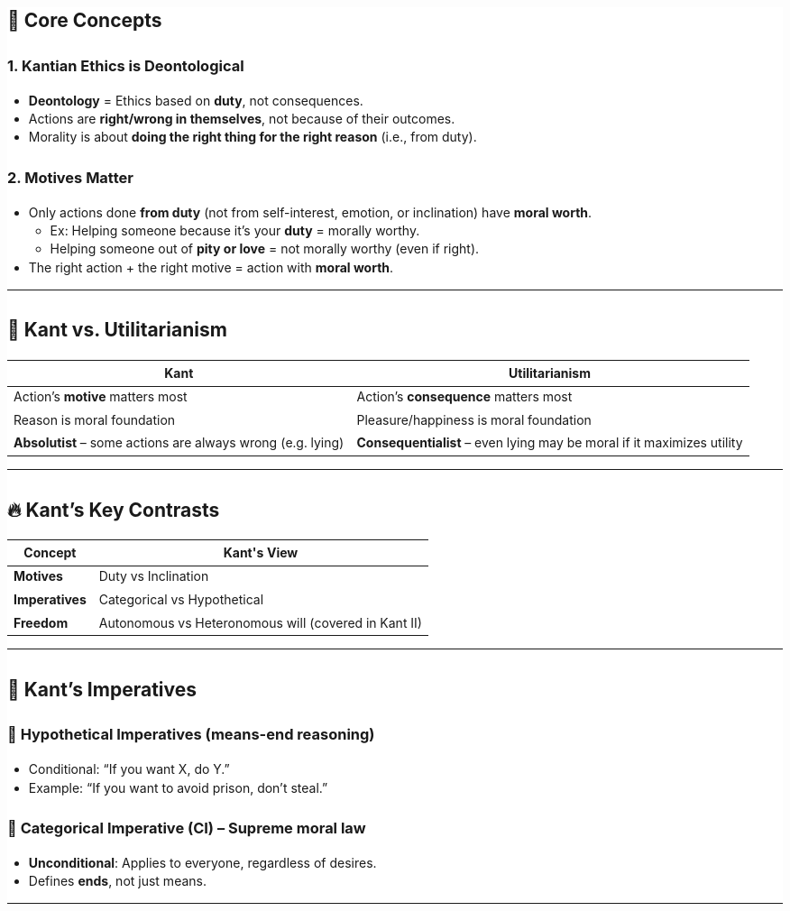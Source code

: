 
## 🧠 **Core Concepts**

### **1. Kantian Ethics is Deontological**
- **Deontology** = Ethics based on **duty**, not consequences.
- Actions are **right/wrong in themselves**, not because of their outcomes.
- Morality is about **doing the right thing for the right reason** (i.e., from duty).

### **2. Motives Matter**
- Only actions done **from duty** (not from self-interest, emotion, or inclination) have **moral worth**.
  - Ex: Helping someone because it’s your **duty** = morally worthy.
  - Helping someone out of **pity or love** = not morally worthy (even if right).
- The right action + the right motive = action with **moral worth**.

---

## 🔄 **Kant vs. Utilitarianism**
| Kant | Utilitarianism |
|------|----------------|
| Action’s **motive** matters most | Action’s **consequence** matters most |
| Reason is moral foundation | Pleasure/happiness is moral foundation |
| **Absolutist** – some actions are always wrong (e.g. lying) | **Consequentialist** – even lying may be moral if it maximizes utility |

---

## 🔥 **Kant’s Key Contrasts**
| Concept | Kant's View |
|---------|-------------|
| **Motives** | Duty vs Inclination |
| **Imperatives** | Categorical vs Hypothetical |
| **Freedom** | Autonomous vs Heteronomous will (covered in Kant II) |

---

## 🧾 **Kant’s Imperatives**

### 🔹 **Hypothetical Imperatives** (means-end reasoning)
- Conditional: “If you want X, do Y.”
- Example: “If you want to avoid prison, don’t steal.”

### 🔹 **Categorical Imperative (CI)** – Supreme moral law
- **Unconditional**: Applies to everyone, regardless of desires.
- Defines **ends**, not just means.

---